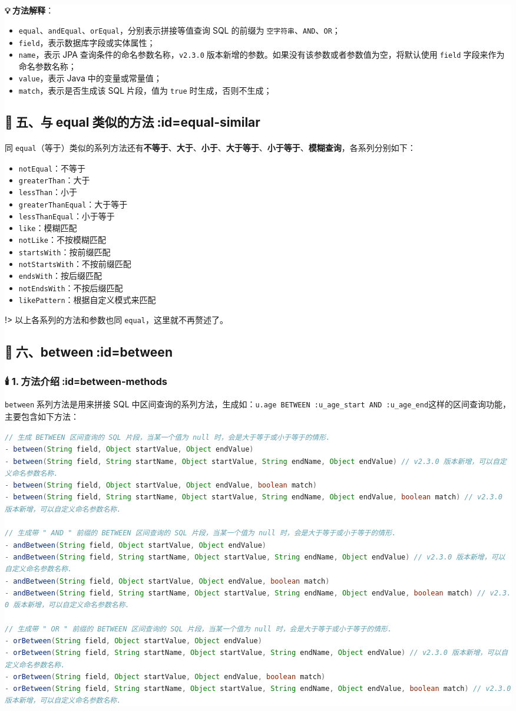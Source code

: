 **💡 方法解释**：

- `equal`、`andEqual`、`orEqual`，分别表示拼接等值查询 SQL 的前缀为 `空字符串`、`AND`、`OR`；
- `field`，表示数据库字段或实体属性；
- `name`，表示 JPA 查询条件的命名参数名称，`v2.3.0` 版本新增的参数。如果没有该参数或者参数值为空，将默认使用 `field` 字段来作为命名参数名称；
- `value`，表示 Java 中的变量或常量值；
- `match`，表示是否生成该 SQL 片段，值为 `true` 时生成，否则不生成；

## 🐁 五、与 equal 类似的方法 :id=equal-similar

同 `equal`（等于）类似的系列方法还有**不等于**、**大于**、**小于**、**大于等于**、**小于等于**、**模糊查询**，各系列分别如下：

- `notEqual`：不等于
- `greaterThan`：大于
- `lessThan`：小于
- `greaterThanEqual`：大于等于
- `lessThanEqual`：小于等于
- `like`：模糊匹配
- `notLike`：不按模糊匹配
- `startsWith`：按前缀匹配
- `notStartsWith`：不按前缀匹配
- `endsWith`：按后缀匹配
- `notEndsWith`：不按后缀匹配
- `likePattern`：根据自定义模式来匹配

!> 以上各系列的方法和参数也同 `equal`，这里就不再赘述了。

## 🦛 六、between :id=between

### 🕯️ 1. 方法介绍 :id=between-methods

`between` 系列方法是用来拼接 SQL 中区间查询的系列方法，生成如：`u.age BETWEEN :u_age_start AND :u_age_end`这样的区间查询功能，主要包含如下方法：

```java
// 生成 BETWEEN 区间查询的 SQL 片段，当某一个值为 null 时，会是大于等于或小于等于的情形.
- between(String field, Object startValue, Object endValue)
- between(String field, String startName, Object startValue, String endName, Object endValue) // v2.3.0 版本新增，可以自定义命名参数名称.
- between(String field, Object startValue, Object endValue, boolean match)
- between(String field, String startName, Object startValue, String endName, Object endValue, boolean match) // v2.3.0 版本新增，可以自定义命名参数名称.

// 生成带 " AND " 前缀的 BETWEEN 区间查询的 SQL 片段，当某一个值为 null 时，会是大于等于或小于等于的情形.
- andBetween(String field, Object startValue, Object endValue)
- andBetween(String field, String startName, Object startValue, String endName, Object endValue) // v2.3.0 版本新增，可以自定义命名参数名称.
- andBetween(String field, Object startValue, Object endValue, boolean match)
- andBetween(String field, String startName, Object startValue, String endName, Object endValue, boolean match) // v2.3.0 版本新增，可以自定义命名参数名称.

// 生成带 " OR " 前缀的 BETWEEN 区间查询的 SQL 片段，当某一个值为 null 时，会是大于等于或小于等于的情形.
- orBetween(String field, Object startValue, Object endValue)
- orBetween(String field, String startName, Object startValue, String endName, Object endValue) // v2.3.0 版本新增，可以自定义命名参数名称.
- orBetween(String field, Object startValue, Object endValue, boolean match)
- orBetween(String field, String startName, Object startValue, String endName, Object endValue, boolean match) // v2.3.0 版本新增，可以自定义命名参数名称.
```
